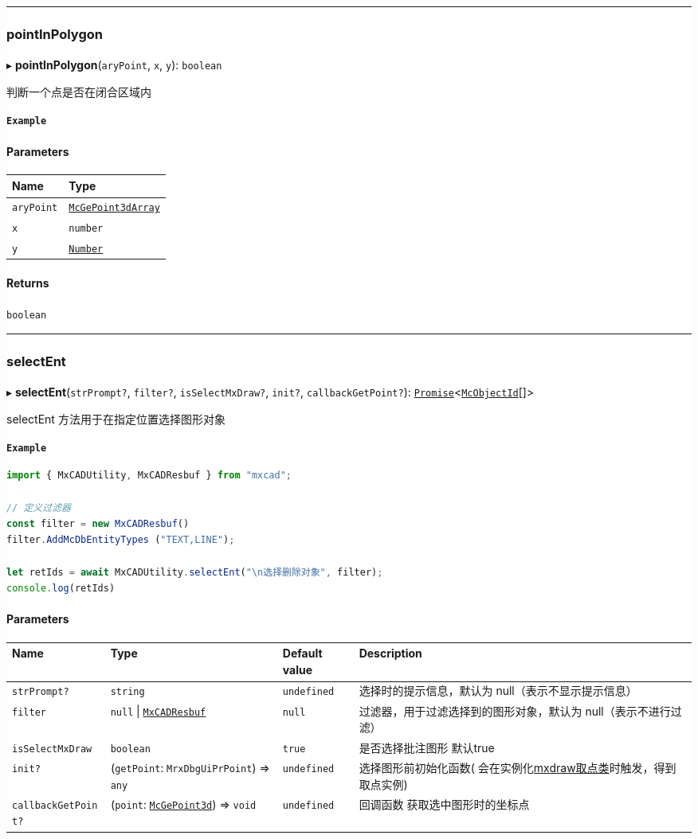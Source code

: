 ___

### pointInPolygon

▸ **pointInPolygon**(`aryPoint`, `x`, `y`): `boolean`

判断一个点是否在闭合区域内

**`Example`**

```ts
```

#### Parameters

| Name | Type |
| :------ | :------ |
| `aryPoint` | [`McGePoint3dArray`](2d.McGePoint3dArray.md) |
| `x` | `number` |
| `y` | [`Number`]( https://developer.mozilla.org/en-US/docs/Web/JavaScript/Reference/Global_Objects/Number ) |

#### Returns

`boolean`

___

### selectEnt

▸ **selectEnt**(`strPrompt?`, `filter?`, `isSelectMxDraw?`, `init?`, `callbackGetPoint?`): [`Promise`]( https://developer.mozilla.org/en-US/docs/Web/JavaScript/Reference/Global_Objects/Promise )<[`McObjectId`](2d.McObjectId.md)[]\>

selectEnt 方法用于在指定位置选择图形对象

**`Example`**

```ts
import { MxCADUtility, MxCADResbuf } from "mxcad";

// 定义过滤器
const filter = new MxCADResbuf()
filter.AddMcDbEntityTypes ("TEXT,LINE");

let retIds = await MxCADUtility.selectEnt("\n选择删除对象", filter);
console.log(retIds)
```

#### Parameters

| Name | Type | Default value | Description |
| :------ | :------ | :------ | :------ |
| `strPrompt?` | `string` | `undefined` | 选择时的提示信息，默认为 null（表示不显示提示信息） |
| `filter` | ``null`` \| [`MxCADResbuf`](2d.MxCADResbuf.md) | `null` | 过滤器，用于过滤选择到的图形对象，默认为 null（表示不进行过滤） |
| `isSelectMxDraw` | `boolean` | `true` | 是否选择批注图形 默认true |
| `init?` | (`getPoint`: `MrxDbgUiPrPoint`) => `any` | `undefined` | 选择图形前初始化函数( 会在实例化[mxdraw取点类](https://mxcadx.gitee.io/mxdraw_api_docs/classes/MrxDbgUiPrPoint.html)时触发，得到取点实例) |
| `callbackGetPoint?` | (`point`: [`McGePoint3d`](2d.McGePoint3d.md)) => `void` | `undefined` | 回调函数 获取选中图形时的坐标点 |
